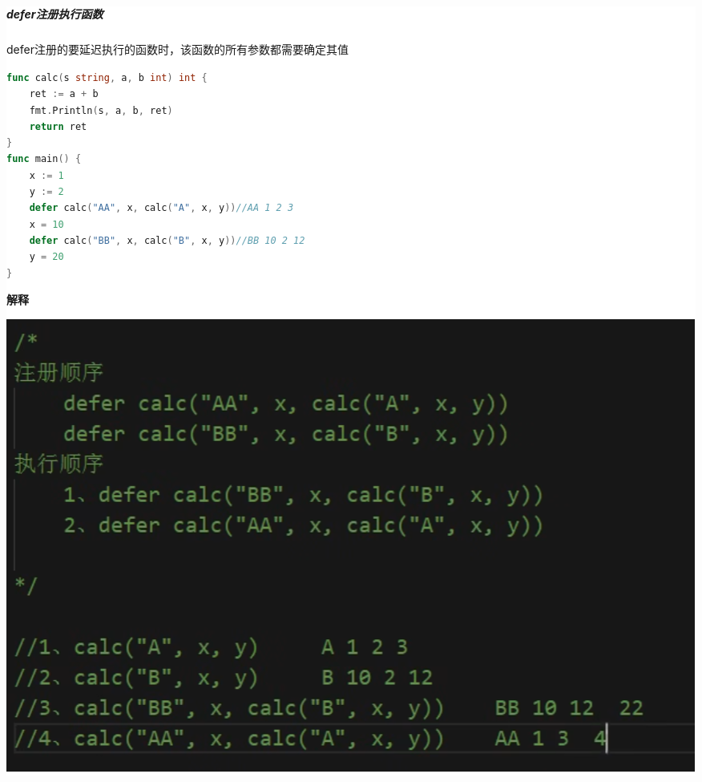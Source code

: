##### defer注册执行函数

defer注册的要延迟执行的函数时，该函数的所有参数都需要确定其值

```go
func calc(s string, a, b int) int {
	ret := a + b
	fmt.Println(s, a, b, ret)
	return ret
}
func main() {
	x := 1
	y := 2
	defer calc("AA", x, calc("A", x, y))//AA 1 2 3
	x = 10
	defer calc("BB", x, calc("B", x, y))//BB 10 2 12
	y = 20
}
```

**解释**

![image-20221211132742870](./go_youtube.assets/image-20221211132742870.png)

